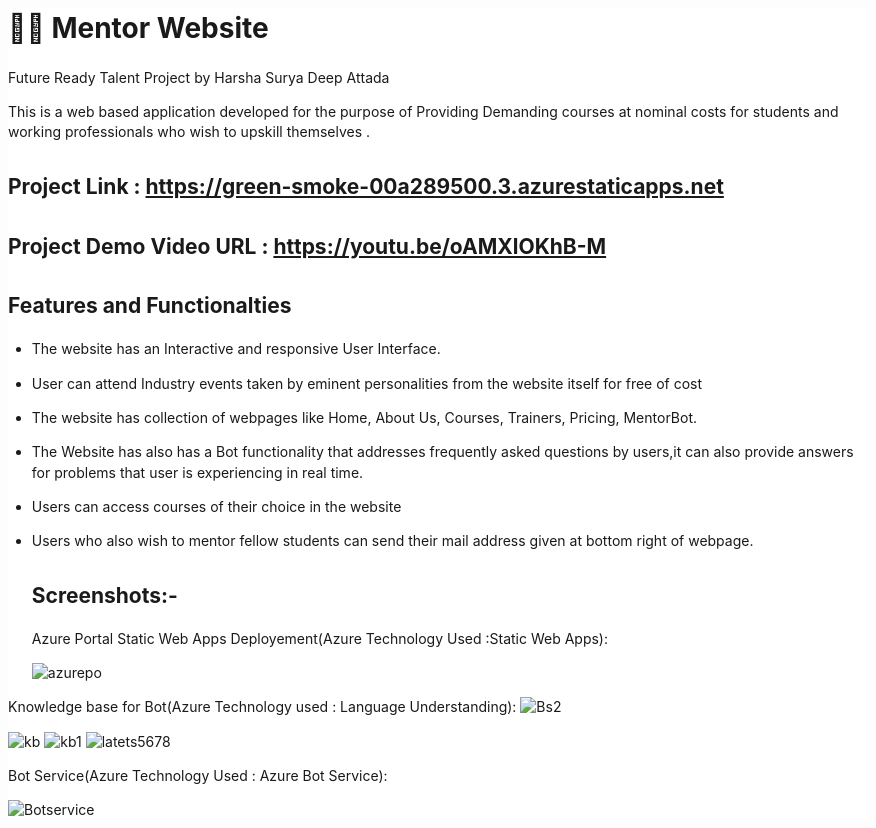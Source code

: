 # 🧑‍🎓 Mentor Website

Future Ready Talent Project by Harsha Surya Deep Attada

This is a web based application developed for the purpose of Providing Demanding courses at nominal costs for students and working professionals who wish to upskill themselves .

## Project Link :  https://green-smoke-00a289500.3.azurestaticapps.net
## Project Demo Video URL :  https://youtu.be/oAMXlOKhB-M


## Features and Functionalties
- The website has an Interactive and responsive User Interface.
- User can attend Industry events taken by eminent personalities from the website itself for free of cost
- The website has collection of webpages like Home, About Us, Courses, Trainers, Pricing, MentorBot.
- The Website has also has a Bot functionality that addresses frequently asked questions by users,it can also provide answers for problems that user is experiencing in real time.
- Users can access courses of their choice in the website
- Users who also wish to mentor fellow students can send their mail address given at bottom right of webpage.

  ## Screenshots:-
  Azure Portal Static Web Apps Deployement(Azure Technology Used :Static Web Apps):
  
  <img width="960" alt="azurepo" src="https://github.com/harshasuryadeep/Frt_Project/assets/138498737/16656475-4ee3-4957-8af2-bc20654edbb4">

 Knowledge base for Bot(Azure Technology used : Language Understanding):
<img width="959" alt="Bs2" src="https://github.com/harshasuryadeep/Frt_Project/assets/138498737/a8aab898-c1cd-489f-9002-ca23ed036255">

 

  
  <img width="224" alt="kb" src="https://github.com/harshasuryadeep/Frt_Project/assets/138498737/a2762a55-5184-4d68-81c3-7d041f939b87">

   
<img width="224" alt="kb1" src="https://github.com/harshasuryadeep/Frt_Project/assets/138498737/5e367e7d-ea78-4e73-8aad-b365e306d32b">




<img width="217" alt="latets5678" src="https://github.com/harshasuryadeep/Frt_Project/assets/138498737/0e35fb51-ff74-4c26-8ba3-7cd90901779e">




Bot Service(Azure Technology Used : Azure Bot Service):


<img width="960" alt="Botservice" src="https://github.com/harshasuryadeep/Frt_Project/assets/138498737/5c66444f-9795-4850-8921-35d0381ee244">
